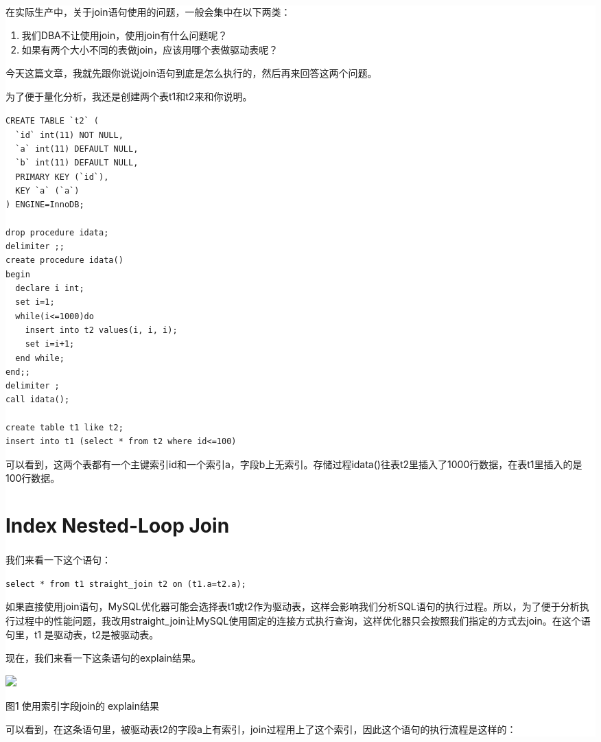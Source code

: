 在实际生产中，关于join语句使用的问题，一般会集中在以下两类：

1. 我们DBA不让使用join，使用join有什么问题呢？
2. 如果有两个大小不同的表做join，应该用哪个表做驱动表呢？

今天这篇文章，我就先跟你说说join语句到底是怎么执行的，然后再来回答这两个问题。

为了便于量化分析，我还是创建两个表t1和t2来和你说明。

```
CREATE TABLE `t2` (
  `id` int(11) NOT NULL,
  `a` int(11) DEFAULT NULL,
  `b` int(11) DEFAULT NULL,
  PRIMARY KEY (`id`),
  KEY `a` (`a`)
) ENGINE=InnoDB;

drop procedure idata;
delimiter ;;
create procedure idata()
begin
  declare i int;
  set i=1;
  while(i<=1000)do
    insert into t2 values(i, i, i);
    set i=i+1;
  end while;
end;;
delimiter ;
call idata();

create table t1 like t2;
insert into t1 (select * from t2 where id<=100)
```

可以看到，这两个表都有一个主键索引id和一个索引a，字段b上无索引。存储过程idata()往表t2里插入了1000行数据，在表t1里插入的是100行数据。

# Index Nested-Loop Join

我们来看一下这个语句：

```
select * from t1 straight_join t2 on (t1.a=t2.a);
```

如果直接使用join语句，MySQL优化器可能会选择表t1或t2作为驱动表，这样会影响我们分析SQL语句的执行过程。所以，为了便于分析执行过程中的性能问题，我改用straight\_join让MySQL使用固定的连接方式执行查询，这样优化器只会按照我们指定的方式去join。在这个语句里，t1 是驱动表，t2是被驱动表。

现在，我们来看一下这条语句的explain结果。

![](https://static001.geekbang.org/resource/image/4b/90/4b9cb0e0b83618e01c9bfde44a0ea990.png?wh=1394%2A163)

图1 使用索引字段join的 explain结果

可以看到，在这条语句里，被驱动表t2的字段a上有索引，join过程用上了这个索引，因此这个语句的执行流程是这样的：
